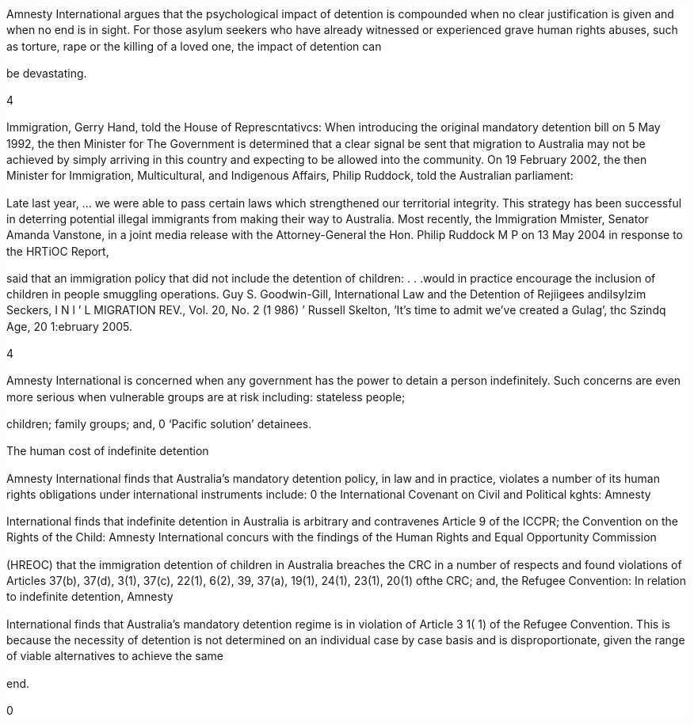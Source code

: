  Amnesty International argues that the psychological impact of detention is  compounded when no clear justification is given and when no end is in sight. For  those asylum seekers who have already witnessed or experienced grave human rights  abuses, such as torture, rape or the killing of a loved one, the impact of detention can 

  be devastating. 

  4 

  Immigration, Gerry Hand, told the House of Represcntativcs:  When introducing the original mandatory detention bill on 5 May 1992, the then Minister for  The Government is determined that a clear signal be sent that migration to Australia may not be  achieved by simply arriving in this country and expecting to be allowed into the community.  On 19 February 2002, the then Minister for Immigration, Multicultural, and Indigenous Affairs, Philip  Ruddock, told the Australian parliament: 

  Late last year, ... we were able to pass certain laws which strengthened our territorial integrity. This  strategy has been successful in deterring potential illegal immigrants from making their way to  Australia.  Most recently, the Immigration Mmister, Senator Amanda Vanstone, in a joint media release with the  Attorney-General the Hon. Philip Ruddock M P  on 13 May 2004 in response to the HRTiOC Report, 

  said that an immigration policy that did not include the detention of children:  . . .would in practice encourage the inclusion of children in people smuggling operations.  Guy S. Goodwin-Gill, International Law and the Detention of Rejiigees andilsylzim Seckers, I N l ’ L   MIGRATION REV., Vol. 20, No. 2 (1 986)  ’ Russell Skelton, ‘It’s time to admit we’ve created a Gulag’, thc Szindq Age, 20 1:ebruary 2005. 

  4 

  Amnesty International is concerned when any government has the power to detain a  person indefinitely. Such concerns are even more serious when vulnerable groups are  at risk including:  stateless people; 

  children;  family groups; and,  0 ‘Pacific solution’ detainees. 

  The human cost of indefinite detention 

  Amnesty International finds that Australia’s mandatory detention policy, in law and in  practice, violates a number of its human rights obligations under international  instruments include:  0 the International Covenant on Civil and Political kghts: Amnesty 

  International finds that indefinite detention in Australia is arbitrary and  contravenes Article 9 of the ICCPR;  the Convention on the Rights of the Child: Amnesty International concurs  with the findings of the Human Rights and Equal Opportunity Commission 

  (HREOC) that the immigration detention of children in Australia breaches the  CRC in a number of respects and found violations of Articles 37(b), 37(d),  3(1), 37(c), 22(1), 6(2), 39, 37(a), 19(1), 24(1), 23(1), 20(1) ofthe CRC; and,  the Refugee Convention: In relation to indefinite detention, Amnesty 

  International finds that Australia’s mandatory detention regime is in violation  of Article 3 1( 1) of the Refugee Convention. This is because the necessity of  detention is not determined on an individual case by case basis and is  disproportionate, given the range of viable alternatives to achieve the same 

  end. 

  0 
